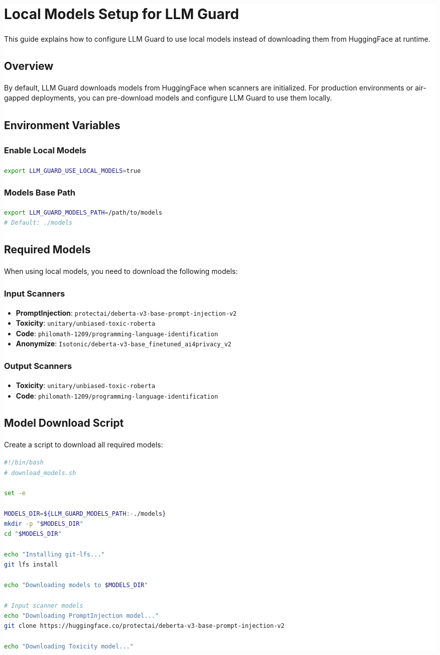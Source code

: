 # Local Models Setup for LLM Guard

This guide explains how to configure LLM Guard to use local models instead of downloading them from HuggingFace at runtime.

## Overview

By default, LLM Guard downloads models from HuggingFace when scanners are initialized. For production environments or air-gapped deployments, you can pre-download models and configure LLM Guard to use them locally.

## Environment Variables

### Enable Local Models
```bash
export LLM_GUARD_USE_LOCAL_MODELS=true
```

### Models Base Path
```bash
export LLM_GUARD_MODELS_PATH=/path/to/models
# Default: ./models
```

## Required Models

When using local models, you need to download the following models:

### Input Scanners
- **PromptInjection**: `protectai/deberta-v3-base-prompt-injection-v2`
- **Toxicity**: `unitary/unbiased-toxic-roberta`
- **Code**: `philomath-1209/programming-language-identification`
- **Anonymize**: `Isotonic/deberta-v3-base_finetuned_ai4privacy_v2`

### Output Scanners
- **Toxicity**: `unitary/unbiased-toxic-roberta`
- **Code**: `philomath-1209/programming-language-identification`

## Model Download Script

Create a script to download all required models:

```bash
#!/bin/bash
# download_models.sh

set -e

MODELS_DIR=${LLM_GUARD_MODELS_PATH:-./models}
mkdir -p "$MODELS_DIR"
cd "$MODELS_DIR"

echo "Installing git-lfs..."
git lfs install

echo "Downloading models to $MODELS_DIR"

# Input scanner models
echo "Downloading PromptInjection model..."
git clone https://huggingface.co/protectai/deberta-v3-base-prompt-injection-v2

echo "Downloading Toxicity model..."
```